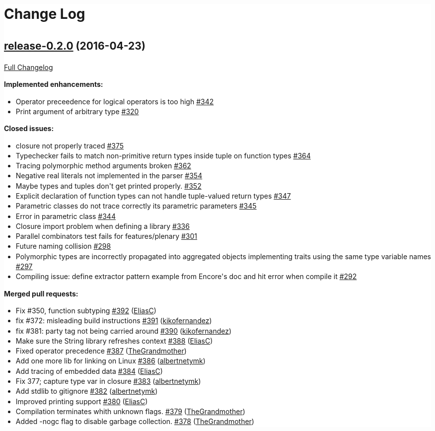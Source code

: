 # Change Log

## [release-0.2.0](https://github.com/parapluu/encore/tree/release-0.2.0) (2016-04-23)
[Full Changelog](https://github.com/parapluu/encore/compare/release-0.1.0...release-0.2.0)

**Implemented enhancements:**

- Operator preceedence for logical operators is too high [\#342](https://github.com/parapluu/encore/issues/342)
- Print argument of arbitrary type [\#320](https://github.com/parapluu/encore/issues/320)

**Closed issues:**

- closure not properly traced [\#375](https://github.com/parapluu/encore/issues/375)
- Typechecker fails to match non-primitive return types inside tuple on function types [\#364](https://github.com/parapluu/encore/issues/364)
- Tracing polymorphic method arguments broken [\#362](https://github.com/parapluu/encore/issues/362)
- Negative real literals not implemented in the parser [\#354](https://github.com/parapluu/encore/issues/354)
- Maybe types and tuples don't get printed properly. [\#352](https://github.com/parapluu/encore/issues/352)
- Explicit declaration of function types can not handle tuple-valued return types [\#347](https://github.com/parapluu/encore/issues/347)
- Parametric classes do not trace correctly its parametric parameters [\#345](https://github.com/parapluu/encore/issues/345)
- Error in parametric class [\#344](https://github.com/parapluu/encore/issues/344)
- Closure import problem when defining a library [\#336](https://github.com/parapluu/encore/issues/336)
- Parallel combinators test fails for features/plenary [\#301](https://github.com/parapluu/encore/issues/301)
- Future naming collision [\#298](https://github.com/parapluu/encore/issues/298)
- Polymorphic types are incorrectly propagated into aggregated objects implementing traits using the same type variable names [\#297](https://github.com/parapluu/encore/issues/297)
- Compiling issue: define extractor pattern example from Encore's doc and hit error when compile it [\#292](https://github.com/parapluu/encore/issues/292)

**Merged pull requests:**

- Fix \#350, function subtyping [\#392](https://github.com/parapluu/encore/pull/392) ([EliasC](https://github.com/EliasC))
- fix \#372: misleading build instructions [\#391](https://github.com/parapluu/encore/pull/391) ([kikofernandez](https://github.com/kikofernandez))
- fix \#381: party tag not being carried around [\#390](https://github.com/parapluu/encore/pull/390) ([kikofernandez](https://github.com/kikofernandez))
- Make sure the String library refreshes context [\#388](https://github.com/parapluu/encore/pull/388) ([EliasC](https://github.com/EliasC))
- Fixed operator precedence [\#387](https://github.com/parapluu/encore/pull/387) ([TheGrandmother](https://github.com/TheGrandmother))
- Add one more lib for linking on Linux [\#386](https://github.com/parapluu/encore/pull/386) ([albertnetymk](https://github.com/albertnetymk))
- Add tracing of embedded data [\#384](https://github.com/parapluu/encore/pull/384) ([EliasC](https://github.com/EliasC))
- Fix 377; capture type var in closure [\#383](https://github.com/parapluu/encore/pull/383) ([albertnetymk](https://github.com/albertnetymk))
- Add stdlib to gitignore [\#382](https://github.com/parapluu/encore/pull/382) ([albertnetymk](https://github.com/albertnetymk))
- Improved printing support [\#380](https://github.com/parapluu/encore/pull/380) ([EliasC](https://github.com/EliasC))
- Compilation terminates whith unknown flags. [\#379](https://github.com/parapluu/encore/pull/379) ([TheGrandmother](https://github.com/TheGrandmother))
- Added -nogc flag to disable garbage collection. [\#378](https://github.com/parapluu/encore/pull/378) ([TheGrandmother](https://github.com/TheGrandmother))
